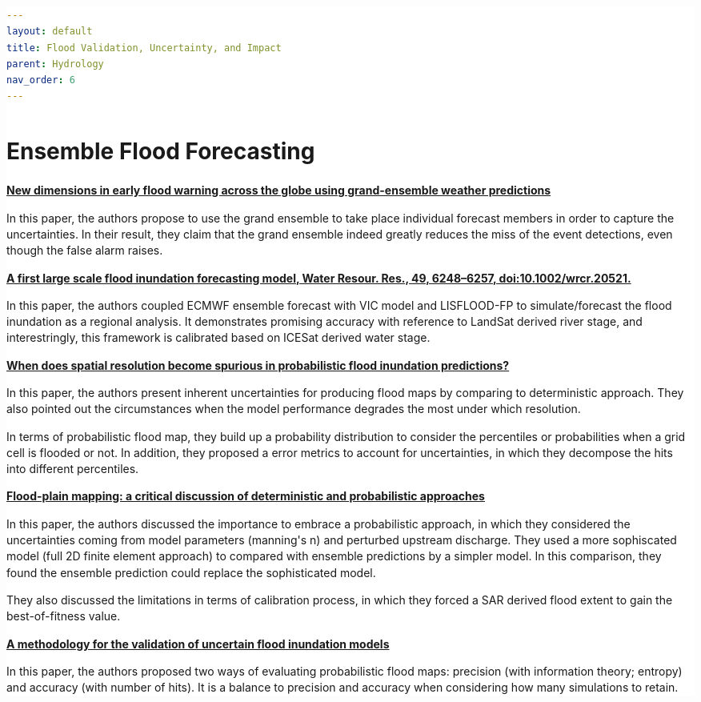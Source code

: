 ```yaml
---
layout: default
title: Flood Validation, Uncertainty, and Impact
parent: Hydrology
nav_order: 6
---
```


# Ensemble Flood Forecasting

__[New dimensions in early flood warning across the globe using grand-ensemble weather predictions](https://agupubs.onlinelibrary.wiley.com/doi/pdf/10.1029/2008GL033837)__

In this paper, the authors propose to use the grand ensemble to take place individual forecast members in order to capture the uncertainties. In their result, they claim that the grand ensemble indeed greatly reduces the miss of the event detections, even though the false alarm raises.

__[A first large scale flood inundation forecasting model, Water Resour. Res., 49, 6248–6257, doi:10.1002/wrcr.20521.](https://agupubs.onlinelibrary.wiley.com/doi/full/10.1002/wrcr.20521)__

In this paper, the authors coupled ECMWF ensemble forecast with VIC model and LISFLOOD-FP to simulate/forecast the flood inundation as a regional analysis. It demonstrates promising accuracy with reference to LandSat derived river stage, and interestringly, this framework is calibrated based on ICESat derived water stage.

__[When does spatial resolution become spurious in probabilistic flood inundation predictions?](https://onlinelibrary.wiley.com/doi/full/10.1002/hyp.10749)__

In this paper, the authors present inherent uncertainties for producing flood maps by comparing to deterministic approach. They also pointed out the circumstances when the model performance degrades the most under which resolution.

In terms of probabilistic flood map, they build up a probability distribution to consider the percentiles or probabilities when a grid cell is flooded or not. In addition, they proposed a error metrics to account for uncertainties, in which they decompose the hits into different percentiles.

__[Flood-plain mapping: a critical discussion of deterministic and probabilistic approaches](https://www.tandfonline.com/doi/full/10.1080/02626661003683389)__

In this paper, the authors discussed the importance to embrace a probabilistic approach, in which they considered the uncertainties coming from model parameters (manning's n) and perturbed upstream discharge. They used a more sophiscated model (full 2D finite element approach) to compared with ensemble predictions by a simpler model. In this comparison, they found the ensemble prediction could replace the sophisticated model.

They also discussed the limitations in terms of calibration process, in which they forced a SAR derived flood extent to gain the best-of-fitness value.

__[A methodology for the validation of uncertain flood inundation models](https://www.sciencedirect.com/science/article/pii/S0022169405005615#bib12)__

In this paper, the authors proposed two ways of evaluating probabilistic flood maps: precision (with information theory; entropy) and accuracy (with number of hits). It is a balance to precision and accuracy when considering how many simulations to retain.
